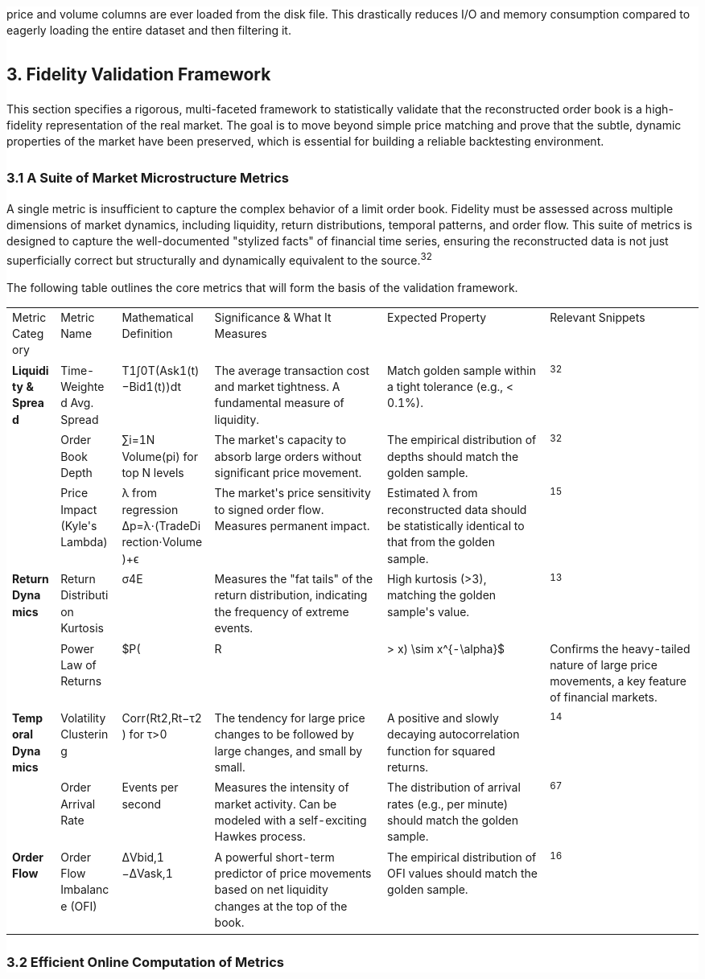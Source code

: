 price and volume columns are ever loaded from the disk file. This drastically reduces I/O and memory consumption compared to eagerly loading the entire dataset and then filtering it.


## **3. Fidelity Validation Framework**

This section specifies a rigorous, multi-faceted framework to statistically validate that the reconstructed order book is a high-fidelity representation of the real market. The goal is to move beyond simple price matching and prove that the subtle, dynamic properties of the market have been preserved, which is essential for building a reliable backtesting environment.


### **3.1 A Suite of Market Microstructure Metrics**

A single metric is insufficient to capture the complex behavior of a limit order book. Fidelity must be assessed across multiple dimensions of market dynamics, including liquidity, return distributions, temporal patterns, and order flow. This suite of metrics is designed to capture the well-documented "stylized facts" of financial time series, ensuring the reconstructed data is not just superficially correct but structurally and dynamically equivalent to the source.<sup>32</sup>

The following table outlines the core metrics that will form the basis of the validation framework.

|                        |                              |                                                  |                                                                                                           |                                                                                                       |                                                                                                |
| ---------------------- | ---------------------------- | ------------------------------------------------ | --------------------------------------------------------------------------------------------------------- | ----------------------------------------------------------------------------------------------------- | ---------------------------------------------------------------------------------------------- |
| Metric Category        | Metric Name                  | Mathematical Definition                          | Significance & What It Measures                                                                           | Expected Property                                                                                     | Relevant Snippets                                                                              |
| **Liquidity & Spread** | Time-Weighted Avg. Spread    | T1​∫0T​(Ask1​(t)−Bid1​(t))dt                     | The average transaction cost and market tightness. A fundamental measure of liquidity.                    | Match golden sample within a tight tolerance (e.g., < 0.1%).                                          | <sup>32</sup>                                                                                  |
|                        | Order Book Depth             | ∑i=1N​Volume(pi​) for top N levels               | The market's capacity to absorb large orders without significant price movement.                          | The empirical distribution of depths should match the golden sample.                                  | <sup>32</sup>                                                                                  |
|                        | Price Impact (Kyle's Lambda) | λ from regression Δp=λ⋅(TradeDirection⋅Volume)+ϵ | The market's price sensitivity to signed order flow. Measures permanent impact.                           | Estimated λ from reconstructed data should be statistically identical to that from the golden sample. | <sup>15</sup>                                                                                  |
| **Return Dynamics**    | Return Distribution Kurtosis | σ4E​                                             | Measures the "fat tails" of the return distribution, indicating the frequency of extreme events.          | High kurtosis (>3), matching the golden sample's value.                                               | <sup>13</sup>                                                                                  |
|                        | Power Law of Returns         | $P(                                              | R                                                                                                         | > x) \sim x^{-\alpha}$                                                                                | Confirms the heavy-tailed nature of large price movements, a key feature of financial markets. |
| **Temporal Dynamics**  | Volatility Clustering        | Corr(Rt2​,Rt−τ2​) for τ>0                        | The tendency for large price changes to be followed by large changes, and small by small.                 | A positive and slowly decaying autocorrelation function for squared returns.                          | <sup>14</sup>                                                                                  |
|                        | Order Arrival Rate           | Events per second                                | Measures the intensity of market activity. Can be modeled with a self-exciting Hawkes process.            | The distribution of arrival rates (e.g., per minute) should match the golden sample.                  | <sup>67</sup>                                                                                  |
| **Order Flow**         | Order Flow Imbalance (OFI)   | ΔVbid,1​−ΔVask,1​                                | A powerful short-term predictor of price movements based on net liquidity changes at the top of the book. | The empirical distribution of OFI values should match the golden sample.                              | <sup>16</sup>                                                                                  |


### **3.2 Efficient Online Computation of Metrics**
